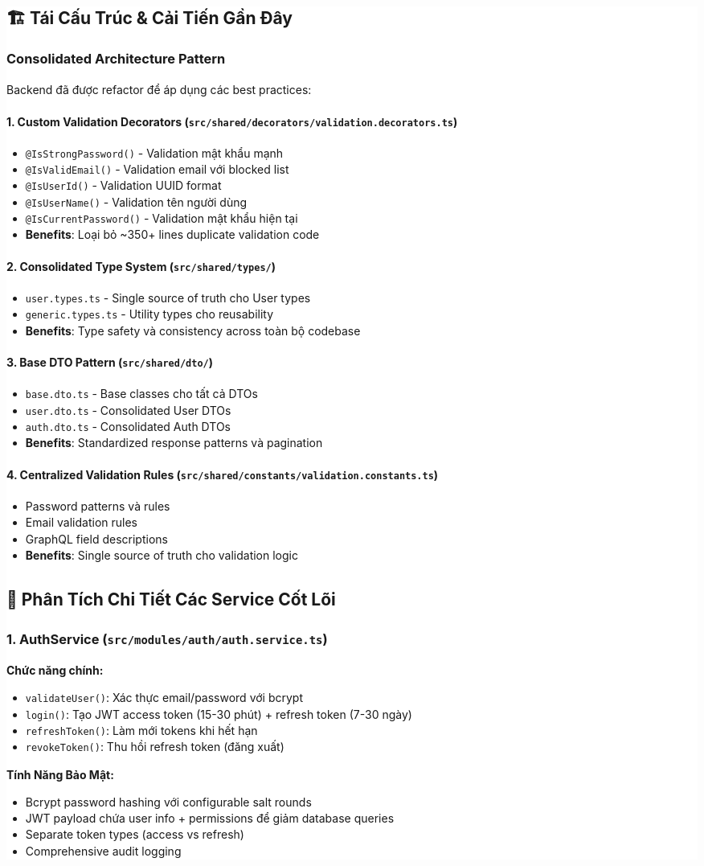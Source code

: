 ## 🏗️ Tái Cấu Trúc & Cải Tiến Gần Đây

### Consolidated Architecture Pattern

Backend đã được refactor để áp dụng các best practices:

#### 1. **Custom Validation Decorators** (`src/shared/decorators/validation.decorators.ts`)

- `@IsStrongPassword()` - Validation mật khẩu mạnh
- `@IsValidEmail()` - Validation email với blocked list
- `@IsUserId()` - Validation UUID format
- `@IsUserName()` - Validation tên người dùng
- `@IsCurrentPassword()` - Validation mật khẩu hiện tại
- **Benefits**: Loại bỏ ~350+ lines duplicate validation code

#### 2. **Consolidated Type System** (`src/shared/types/`)

- `user.types.ts` - Single source of truth cho User types
- `generic.types.ts` - Utility types cho reusability
- **Benefits**: Type safety và consistency across toàn bộ codebase

#### 3. **Base DTO Pattern** (`src/shared/dto/`)

- `base.dto.ts` - Base classes cho tất cả DTOs
- `user.dto.ts` - Consolidated User DTOs
- `auth.dto.ts` - Consolidated Auth DTOs
- **Benefits**: Standardized response patterns và pagination

#### 4. **Centralized Validation Rules** (`src/shared/constants/validation.constants.ts`)

- Password patterns và rules
- Email validation rules
- GraphQL field descriptions
- **Benefits**: Single source of truth cho validation logic

## 🔧 Phân Tích Chi Tiết Các Service Cốt Lõi

### 1. AuthService (`src/modules/auth/auth.service.ts`)

**Chức năng chính:**

- `validateUser()`: Xác thực email/password với bcrypt
- `login()`: Tạo JWT access token (15-30 phút) + refresh token (7-30 ngày)
- `refreshToken()`: Làm mới tokens khi hết hạn
- `revokeToken()`: Thu hồi refresh token (đăng xuất)

**Tính Năng Bảo Mật:**

- Bcrypt password hashing với configurable salt rounds
- JWT payload chứa user info + permissions để giảm database queries
- Separate token types (access vs refresh)
- Comprehensive audit logging
